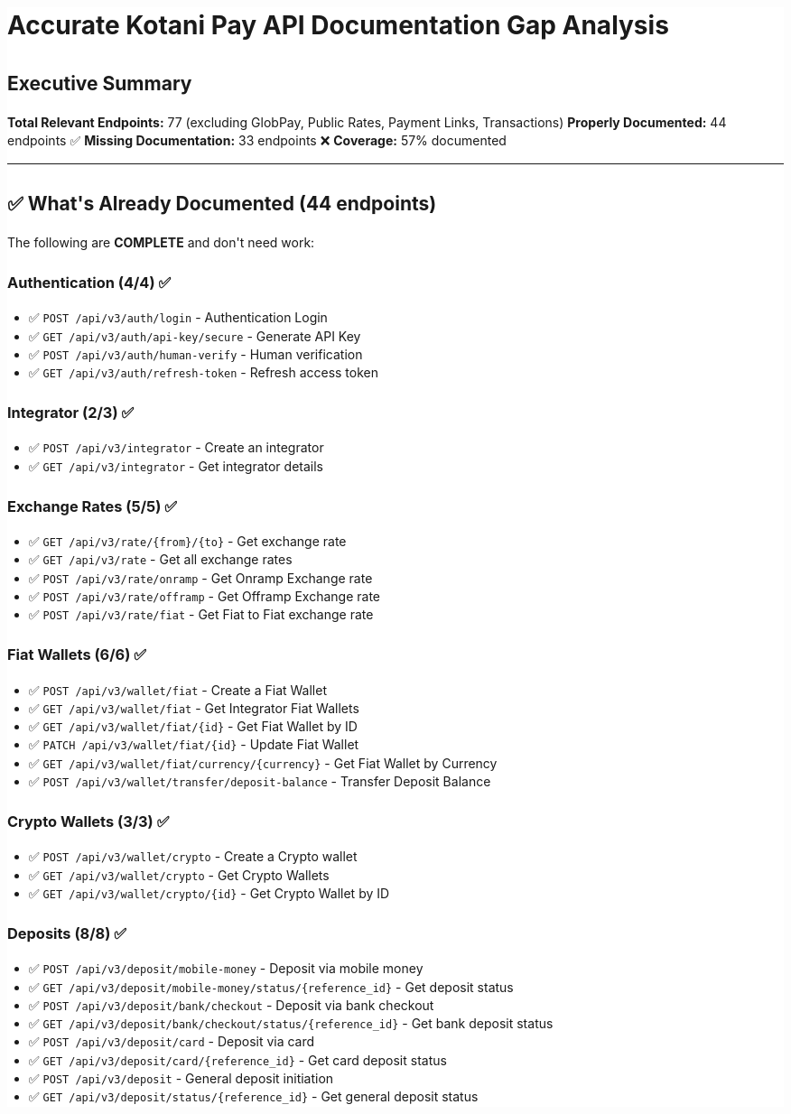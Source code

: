 # Accurate Kotani Pay API Documentation Gap Analysis

## Executive Summary

**Total Relevant Endpoints:** 77 (excluding GlobPay, Public Rates, Payment Links, Transactions)
**Properly Documented:** 44 endpoints ✅
**Missing Documentation:** 33 endpoints ❌
**Coverage:** 57% documented

---

## ✅ What's Already Documented (44 endpoints)

The following are **COMPLETE** and don't need work:

### Authentication (4/4) ✅
- ✅ `POST /api/v3/auth/login` - Authentication Login
- ✅ `GET /api/v3/auth/api-key/secure` - Generate API Key
- ✅ `POST /api/v3/auth/human-verify` - Human verification
- ✅ `GET /api/v3/auth/refresh-token` - Refresh access token

### Integrator (2/3) ✅
- ✅ `POST /api/v3/integrator` - Create an integrator
- ✅ `GET /api/v3/integrator` - Get integrator details

### Exchange Rates (5/5) ✅
- ✅ `GET /api/v3/rate/{from}/{to}` - Get exchange rate
- ✅ `GET /api/v3/rate` - Get all exchange rates
- ✅ `POST /api/v3/rate/onramp` - Get Onramp Exchange rate
- ✅ `POST /api/v3/rate/offramp` - Get Offramp Exchange rate
- ✅ `POST /api/v3/rate/fiat` - Get Fiat to Fiat exchange rate

### Fiat Wallets (6/6) ✅
- ✅ `POST /api/v3/wallet/fiat` - Create a Fiat Wallet
- ✅ `GET /api/v3/wallet/fiat` - Get Integrator Fiat Wallets
- ✅ `GET /api/v3/wallet/fiat/{id}` - Get Fiat Wallet by ID
- ✅ `PATCH /api/v3/wallet/fiat/{id}` - Update Fiat Wallet
- ✅ `GET /api/v3/wallet/fiat/currency/{currency}` - Get Fiat Wallet by Currency
- ✅ `POST /api/v3/wallet/transfer/deposit-balance` - Transfer Deposit Balance

### Crypto Wallets (3/3) ✅
- ✅ `POST /api/v3/wallet/crypto` - Create a Crypto wallet
- ✅ `GET /api/v3/wallet/crypto` - Get Crypto Wallets
- ✅ `GET /api/v3/wallet/crypto/{id}` - Get Crypto Wallet by ID

### Deposits (8/8) ✅
- ✅ `POST /api/v3/deposit/mobile-money` - Deposit via mobile money
- ✅ `GET /api/v3/deposit/mobile-money/status/{reference_id}` - Get deposit status
- ✅ `POST /api/v3/deposit/bank/checkout` - Deposit via bank checkout
- ✅ `GET /api/v3/deposit/bank/checkout/status/{reference_id}` - Get bank deposit status
- ✅ `POST /api/v3/deposit/card` - Deposit via card
- ✅ `GET /api/v3/deposit/card/{reference_id}` - Get card deposit status
- ✅ `POST /api/v3/deposit` - General deposit initiation
- ✅ `GET /api/v3/deposit/status/{reference_id}` - Get general deposit status
